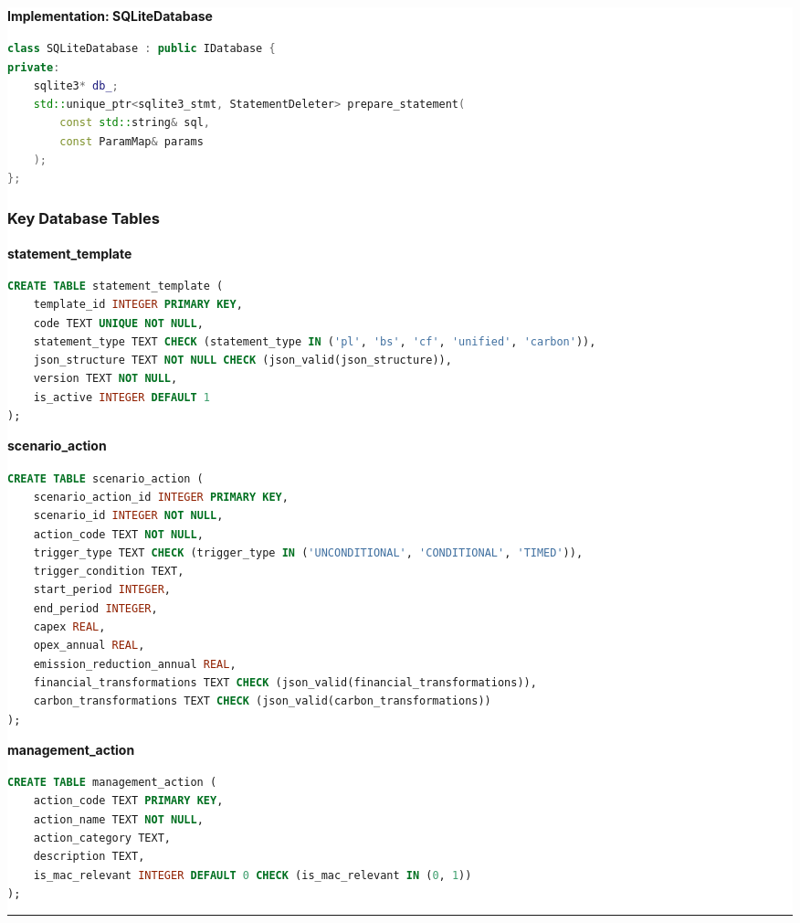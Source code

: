 **Implementation: SQLiteDatabase**
```cpp
class SQLiteDatabase : public IDatabase {
private:
    sqlite3* db_;
    std::unique_ptr<sqlite3_stmt, StatementDeleter> prepare_statement(
        const std::string& sql,
        const ParamMap& params
    );
};
```

### Key Database Tables

**statement_template**
```sql
CREATE TABLE statement_template (
    template_id INTEGER PRIMARY KEY,
    code TEXT UNIQUE NOT NULL,
    statement_type TEXT CHECK (statement_type IN ('pl', 'bs', 'cf', 'unified', 'carbon')),
    json_structure TEXT NOT NULL CHECK (json_valid(json_structure)),
    version TEXT NOT NULL,
    is_active INTEGER DEFAULT 1
);
```

**scenario_action**
```sql
CREATE TABLE scenario_action (
    scenario_action_id INTEGER PRIMARY KEY,
    scenario_id INTEGER NOT NULL,
    action_code TEXT NOT NULL,
    trigger_type TEXT CHECK (trigger_type IN ('UNCONDITIONAL', 'CONDITIONAL', 'TIMED')),
    trigger_condition TEXT,
    start_period INTEGER,
    end_period INTEGER,
    capex REAL,
    opex_annual REAL,
    emission_reduction_annual REAL,
    financial_transformations TEXT CHECK (json_valid(financial_transformations)),
    carbon_transformations TEXT CHECK (json_valid(carbon_transformations))
);
```

**management_action**
```sql
CREATE TABLE management_action (
    action_code TEXT PRIMARY KEY,
    action_name TEXT NOT NULL,
    action_category TEXT,
    description TEXT,
    is_mac_relevant INTEGER DEFAULT 0 CHECK (is_mac_relevant IN (0, 1))
);
```

---